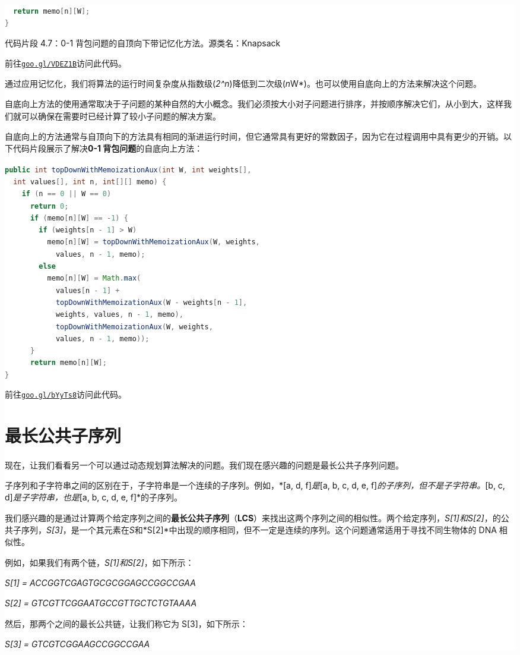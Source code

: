 ```java
  return memo[n][W];
}
```

代码片段 4.7：0-1 背包问题的自顶向下带记忆化方法。源类名：Knapsack

前往[`goo.gl/VDEZ1B`](https://goo.gl/VDEZ1B)访问此代码。

通过应用记忆化，我们将算法的运行时间复杂度从指数级(*2^n*)降低到二次级(*n*W*)。也可以使用自底向上的方法来解决这个问题。

自底向上方法的使用通常取决于子问题的某种自然的大小概念。我们必须按大小对子问题进行排序，并按顺序解决它们，从小到大，这样我们就可以确保在需要时已经计算了较小子问题的解决方案。

自底向上的方法通常与自顶向下的方法具有相同的渐进运行时间，但它通常具有更好的常数因子，因为它在过程调用中具有更少的开销。以下代码片段展示了解决**0-1 背包问题**的自底向上方法：

```java
public int topDownWithMemoizationAux(int W, int weights[], 
  int values[], int n, int[][] memo) {
    if (n == 0 || W == 0)
      return 0;
      if (memo[n][W] == -1) {
        if (weights[n - 1] > W)
          memo[n][W] = topDownWithMemoizationAux(W, weights,
            values, n - 1, memo);
        else
          memo[n][W] = Math.max(
            values[n - 1] +
            topDownWithMemoizationAux(W - weights[n - 1], 
            weights, values, n - 1, memo), 
            topDownWithMemoizationAux(W, weights,
            values, n - 1, memo));
      }
      return memo[n][W];
}  
```

前往[`goo.gl/bYyTs8`](https://goo.gl/bYyTs8)访问此代码。

# 最长公共子序列

现在，让我们看看另一个可以通过动态规划算法解决的问题。我们现在感兴趣的问题是最长公共子序列问题。

子序列和子字符串之间的区别在于，子字符串是一个连续的子序列。例如，*[a, d, f]*是*[a, b, c, d, e, f]*的子序列，但不是子字符串。*[b, c, d]*是子字符串，也是*[a, b, c, d, e, f]*的子序列。

我们感兴趣的是通过计算两个给定序列之间的**最长公共子序列**（**LCS**）来找出这两个序列之间的相似性。两个给定序列，*S[1]*和*S[2]*，的公共子序列，*S[3]*，是一个其元素在*S*和*S[2]*中出现的顺序相同，但不一定是连续的序列。这个问题通常适用于寻找不同生物体的 DNA 相似性。

例如，如果我们有两个链，*S[1]*和*S[2]*，如下所示：

*S[1] = ACCGGTCGAGTGCGCGGAGCCGGCCGAA*

*S[2] = GTCGTTCGGAATGCCGTTGCTCTGTAAAA*

然后，那两个之间的最长公共链，让我们称它为 S[3]，如下所示：

*S[3] = GTCGTCGGAAGCCGGCCGAA*
